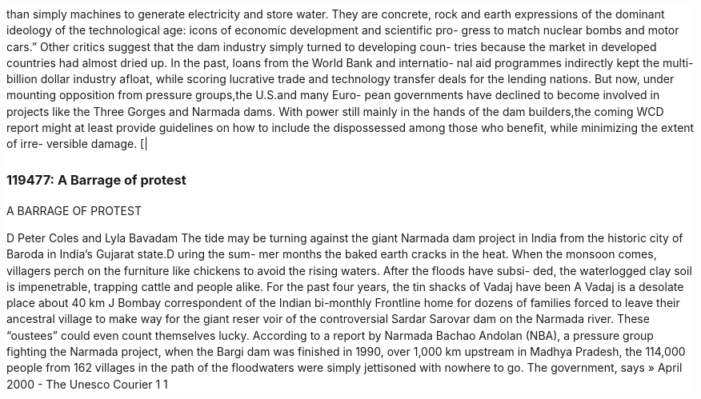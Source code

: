 than simply machines to generate electricity 
and store water. They are concrete, rock 
and earth expressions of the dominant 
ideology of the technological age: icons of 
economic development and scientific pro- 
gress to match nuclear bombs and motor 
cars.” 
Other critics suggest that the dam 
industry simply turned to developing coun- 
tries because the market in developed 
countries had almost dried up. In the past, 
loans from the World Bank and internatio- 
nal aid programmes indirectly kept the 
multi-billion dollar industry afloat, while 
scoring lucrative trade and technology 
transfer deals for the lending nations. But 
now, under mounting opposition from 
pressure groups,the U.S.and many Euro- 
pean governments have declined to become 
involved in projects like the Three Gorges 
and Narmada dams. 
With power still mainly in the hands of 
the dam builders,the coming WCD report 
might at least provide guidelines on how to 
include the dispossessed among those who 
benefit, while minimizing the extent of irre- 
versible damage. [| 


### 119477: A Barrage of protest

A BARRAGE 
OF PROTEST 
 
D Peter Coles and Lyla Bavadam 
The tide may be turning against 
the giant Narmada dam project in India 
from the historic city of Baroda in 
India’s Gujarat state.D uring the sum- 
mer months the baked earth cracks in the 
heat. When the monsoon comes, villagers 
perch on the furniture like chickens to avoid 
the rising waters. After the floods have subsi- 
ded, the waterlogged clay soil is impenetrable, 
trapping cattle and people alike. For the past 
four years, the tin shacks of Vadaj have been 
A Vadaj is a desolate place about 40 km 
J Bombay correspondent 
of the Indian bi-monthly Frontline 
home for dozens of families forced to leave 
their ancestral village to make way for the 
giant reser voir of the controversial Sardar 
Sarovar dam on the Narmada river. 
These “oustees” could even count 
themselves lucky. According to a report by 
Narmada Bachao Andolan (NBA), a 
pressure group fighting the Narmada project, 
when the Bargi dam was finished in 1990, 
over 1,000 km upstream in Madhya Pradesh, 
the 114,000 people from 162 villages in the 
path of the floodwaters were simply jettisoned 
with nowhere to go. The government, says » 
April 2000 - The Unesco Courier 1 1
